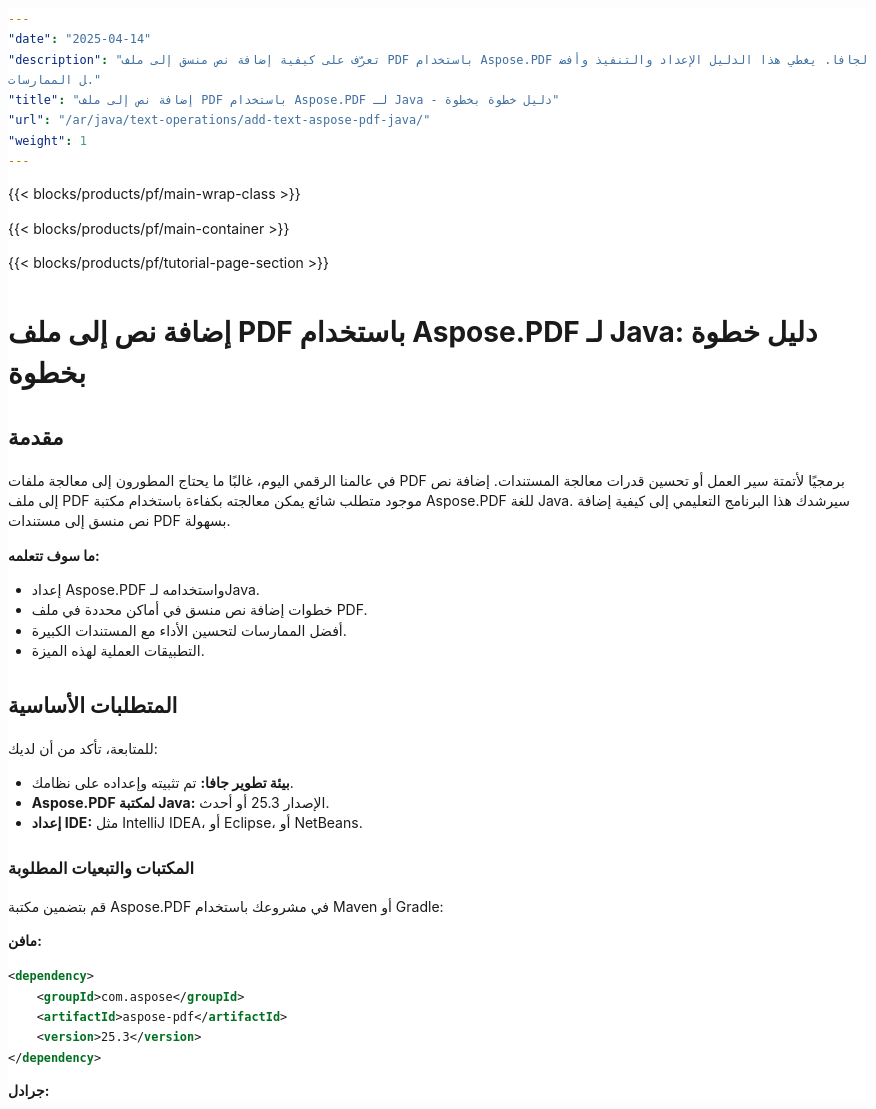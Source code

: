 ```yaml
---
"date": "2025-04-14"
"description": "تعرّف على كيفية إضافة نص منسق إلى ملف PDF باستخدام Aspose.PDF لجافا. يغطي هذا الدليل الإعداد والتنفيذ وأفضل الممارسات."
"title": "إضافة نص إلى ملف PDF باستخدام Aspose.PDF لـ Java - دليل خطوة بخطوة"
"url": "/ar/java/text-operations/add-text-aspose-pdf-java/"
"weight": 1
---
```


{{< blocks/products/pf/main-wrap-class >}}

{{< blocks/products/pf/main-container >}}

{{< blocks/products/pf/tutorial-page-section >}}
# إضافة نص إلى ملف PDF باستخدام Aspose.PDF لـ Java: دليل خطوة بخطوة

## مقدمة

في عالمنا الرقمي اليوم، غالبًا ما يحتاج المطورون إلى معالجة ملفات PDF برمجيًا لأتمتة سير العمل أو تحسين قدرات معالجة المستندات. إضافة نص إلى ملف PDF موجود متطلب شائع يمكن معالجته بكفاءة باستخدام مكتبة Aspose.PDF للغة Java. سيرشدك هذا البرنامج التعليمي إلى كيفية إضافة نص منسق إلى مستندات PDF بسهولة.

**ما سوف تتعلمه:**
- إعداد Aspose.PDF واستخدامه لـJava.
- خطوات إضافة نص منسق في أماكن محددة في ملف PDF.
- أفضل الممارسات لتحسين الأداء مع المستندات الكبيرة.
- التطبيقات العملية لهذه الميزة.

## المتطلبات الأساسية

للمتابعة، تأكد من أن لديك:
- **بيئة تطوير جافا:** تم تثبيته وإعداده على نظامك.
- **Aspose.PDF لمكتبة Java:** الإصدار 25.3 أو أحدث.
- **إعداد IDE:** مثل IntelliJ IDEA، أو Eclipse، أو NetBeans.

### المكتبات والتبعيات المطلوبة

قم بتضمين مكتبة Aspose.PDF في مشروعك باستخدام Maven أو Gradle:

**مافن:**

```xml
<dependency>
    <groupId>com.aspose</groupId>
    <artifactId>aspose-pdf</artifactId>
    <version>25.3</version>
</dependency>
```

**جرادل:**
